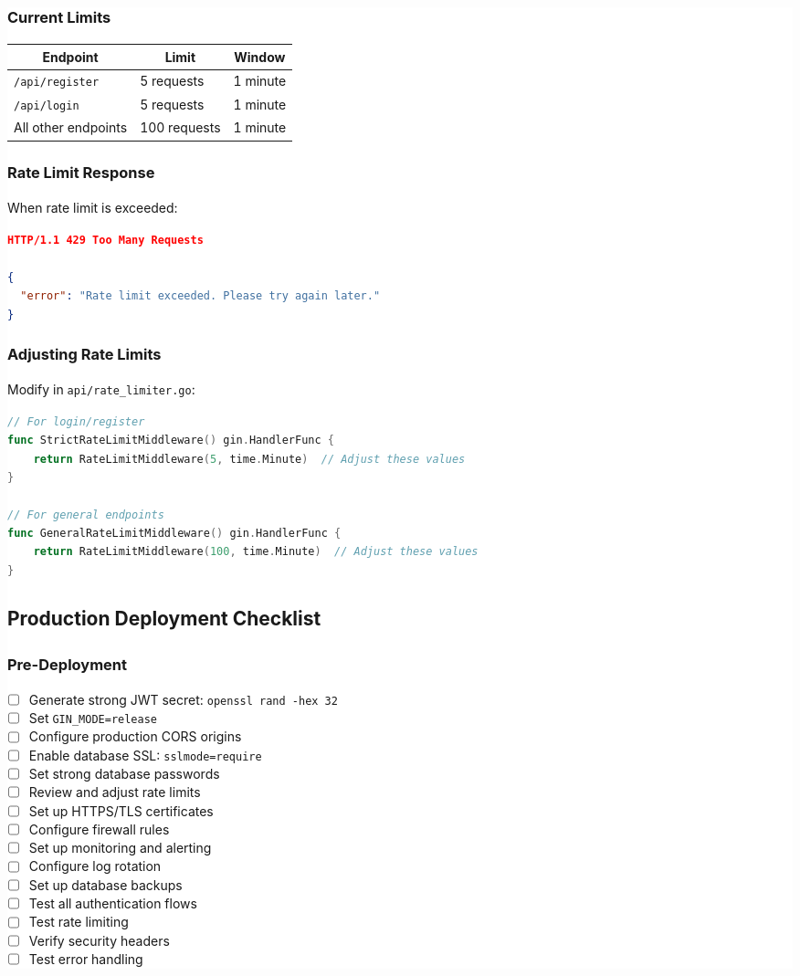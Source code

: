 ### Current Limits

| Endpoint | Limit | Window |
|----------|-------|--------|
| `/api/register` | 5 requests | 1 minute |
| `/api/login` | 5 requests | 1 minute |
| All other endpoints | 100 requests | 1 minute |

### Rate Limit Response

When rate limit is exceeded:
```json
HTTP/1.1 429 Too Many Requests

{
  "error": "Rate limit exceeded. Please try again later."
}
```

### Adjusting Rate Limits

Modify in `api/rate_limiter.go`:
```go
// For login/register
func StrictRateLimitMiddleware() gin.HandlerFunc {
    return RateLimitMiddleware(5, time.Minute)  // Adjust these values
}

// For general endpoints
func GeneralRateLimitMiddleware() gin.HandlerFunc {
    return RateLimitMiddleware(100, time.Minute)  // Adjust these values
}
```

## Production Deployment Checklist

### Pre-Deployment

- [ ] Generate strong JWT secret: `openssl rand -hex 32`
- [ ] Set `GIN_MODE=release`
- [ ] Configure production CORS origins
- [ ] Enable database SSL: `sslmode=require`
- [ ] Set strong database passwords
- [ ] Review and adjust rate limits
- [ ] Set up HTTPS/TLS certificates
- [ ] Configure firewall rules
- [ ] Set up monitoring and alerting
- [ ] Configure log rotation
- [ ] Set up database backups
- [ ] Test all authentication flows
- [ ] Test rate limiting
- [ ] Verify security headers
- [ ] Test error handling
